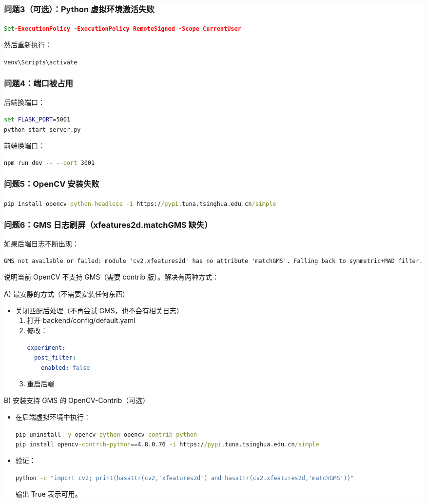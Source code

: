 ### 问题3（可选）：Python 虚拟环境激活失败
```cmd
Set-ExecutionPolicy -ExecutionPolicy RemoteSigned -Scope CurrentUser
```
然后重新执行：
```cmd
venv\Scripts\activate
```

### 问题4：端口被占用
后端换端口：
```cmd
set FLASK_PORT=5001
python start_server.py
```

前端换端口：
```cmd
npm run dev -- --port 3001
```

### 问题5：OpenCV 安装失败
```cmd
pip install opencv-python-headless -i https://pypi.tuna.tsinghua.edu.cn/simple
```


### 问题6：GMS 日志刷屏（xfeatures2d.matchGMS 缺失）
如果后端日志不断出现：
```
GMS not available or failed: module 'cv2.xfeatures2d' has no attribute 'matchGMS'. Falling back to symmetric+MAD filter.
```
说明当前 OpenCV 不支持 GMS（需要 contrib 版）。解决有两种方式：

A) 最安静的方式（不需要安装任何东西）
- 关闭匹配后处理（不再尝试 GMS，也不会有相关日志）
  1. 打开 backend/config/default.yaml
  2. 修改：
     ```yaml
     experiment:
       post_filter:
         enabled: false
     ```
  3. 重启后端

B) 安装支持 GMS 的 OpenCV-Contrib（可选）
- 在后端虚拟环境中执行：
  ```cmd
  pip uninstall -y opencv-python opencv-contrib-python
  pip install opencv-contrib-python==4.8.0.76 -i https://pypi.tuna.tsinghua.edu.cn/simple
  ```
- 验证：
  ```cmd
  python -c "import cv2; print(hasattr(cv2,'xfeatures2d') and hasattr(cv2.xfeatures2d,'matchGMS'))"
  ```
  输出 True 表示可用。
